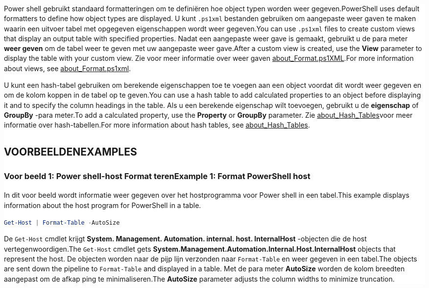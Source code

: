 <span data-ttu-id="c8d97-112">Power shell gebruikt standaard formatteringen om te definiëren hoe object typen worden weer gegeven.</span><span class="sxs-lookup"><span data-stu-id="c8d97-112">PowerShell uses default formatters to define how object types are displayed.</span></span> <span data-ttu-id="c8d97-113">U kunt `.ps1xml` bestanden gebruiken om aangepaste weer gaven te maken waarin een uitvoer tabel met opgegeven eigenschappen wordt weer gegeven.</span><span class="sxs-lookup"><span data-stu-id="c8d97-113">You can use `.ps1xml` files to create custom views that display an output table with specified properties.</span></span> <span data-ttu-id="c8d97-114">Nadat een aangepaste weer gave is gemaakt, gebruikt u de para meter **weer geven** om de tabel weer te geven met uw aangepaste weer gave.</span><span class="sxs-lookup"><span data-stu-id="c8d97-114">After a custom view is created, use the **View** parameter to display the table with your custom view.</span></span> <span data-ttu-id="c8d97-115">Zie voor meer informatie over weer gaven [about_Format.ps1XML](../Microsoft.PowerShell.Core/About/about_Format.ps1xml.md).</span><span class="sxs-lookup"><span data-stu-id="c8d97-115">For more information about views, see [about_Format.ps1xml](../Microsoft.PowerShell.Core/About/about_Format.ps1xml.md).</span></span>

<span data-ttu-id="c8d97-116">U kunt een hash-tabel gebruiken om berekende eigenschappen toe te voegen aan een object voordat dit wordt weer gegeven en om de kolom koppen in de tabel op te geven.</span><span class="sxs-lookup"><span data-stu-id="c8d97-116">You can use a hash table to add calculated properties to an object before displaying it and to specify the column headings in the table.</span></span> <span data-ttu-id="c8d97-117">Als u een berekende eigenschap wilt toevoegen, gebruikt u de **eigenschap** of **GroupBy** -para meter.</span><span class="sxs-lookup"><span data-stu-id="c8d97-117">To add a calculated property, use the **Property** or **GroupBy** parameter.</span></span> <span data-ttu-id="c8d97-118">Zie [about_Hash_Tables](../Microsoft.PowerShell.Core/About/about_Hash_Tables.md)voor meer informatie over hash-tabellen.</span><span class="sxs-lookup"><span data-stu-id="c8d97-118">For more information about hash tables, see [about_Hash_Tables](../Microsoft.PowerShell.Core/About/about_Hash_Tables.md).</span></span>

## <span data-ttu-id="c8d97-119">VOORBEELDEN</span><span class="sxs-lookup"><span data-stu-id="c8d97-119">EXAMPLES</span></span>

### <span data-ttu-id="c8d97-120">Voor beeld 1: Power shell-host Format teren</span><span class="sxs-lookup"><span data-stu-id="c8d97-120">Example 1: Format PowerShell host</span></span>

<span data-ttu-id="c8d97-121">In dit voor beeld wordt informatie weer gegeven over het hostprogramma voor Power shell in een tabel.</span><span class="sxs-lookup"><span data-stu-id="c8d97-121">This example displays information about the host program for PowerShell in a table.</span></span>

```powershell
Get-Host | Format-Table -AutoSize
```

<span data-ttu-id="c8d97-122">De `Get-Host` cmdlet krijgt **System. Management. Automation. internal. host. InternalHost** -objecten die de host vertegenwoordigen.</span><span class="sxs-lookup"><span data-stu-id="c8d97-122">The `Get-Host` cmdlet gets **System.Management.Automation.Internal.Host.InternalHost** objects that represent the host.</span></span> <span data-ttu-id="c8d97-123">De objecten worden naar de pijp lijn verzonden naar `Format-Table` en weer gegeven in een tabel.</span><span class="sxs-lookup"><span data-stu-id="c8d97-123">The objects are sent down the pipeline to `Format-Table` and displayed in a table.</span></span> <span data-ttu-id="c8d97-124">Met de para meter **AutoSize** worden de kolom breedten aangepast om de afkap ping te minimaliseren.</span><span class="sxs-lookup"><span data-stu-id="c8d97-124">The **AutoSize** parameter adjusts the column widths to minimize truncation.</span></span>

